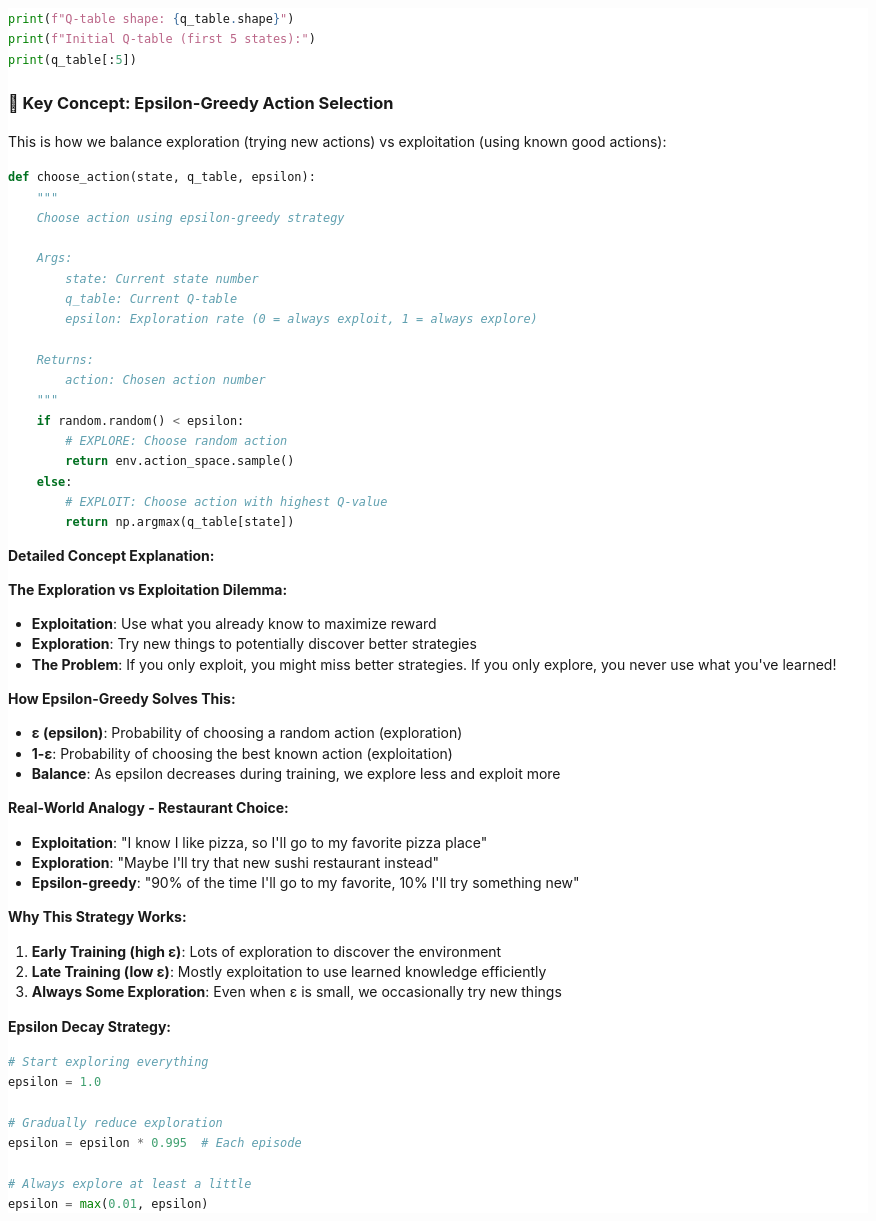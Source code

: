 ```python
print(f"Q-table shape: {q_table.shape}")
print(f"Initial Q-table (first 5 states):")
print(q_table[:5])
```

### 🔑 Key Concept: Epsilon-Greedy Action Selection

This is how we balance exploration (trying new actions) vs exploitation (using known good actions):

```python
def choose_action(state, q_table, epsilon):
    """
    Choose action using epsilon-greedy strategy

    Args:
        state: Current state number
        q_table: Current Q-table
        epsilon: Exploration rate (0 = always exploit, 1 = always explore)

    Returns:
        action: Chosen action number
    """
    if random.random() < epsilon:
        # EXPLORE: Choose random action
        return env.action_space.sample()
    else:
        # EXPLOIT: Choose action with highest Q-value
        return np.argmax(q_table[state])
```

**Detailed Concept Explanation:**

**The Exploration vs Exploitation Dilemma:**
- **Exploitation**: Use what you already know to maximize reward
- **Exploration**: Try new things to potentially discover better strategies
- **The Problem**: If you only exploit, you might miss better strategies. If you only explore, you never use what you've learned!

**How Epsilon-Greedy Solves This:**
- **ε (epsilon)**: Probability of choosing a random action (exploration)
- **1-ε**: Probability of choosing the best known action (exploitation)
- **Balance**: As epsilon decreases during training, we explore less and exploit more

**Real-World Analogy - Restaurant Choice:**
- **Exploitation**: "I know I like pizza, so I'll go to my favorite pizza place"
- **Exploration**: "Maybe I'll try that new sushi restaurant instead"
- **Epsilon-greedy**: "90% of the time I'll go to my favorite, 10% I'll try something new"

**Why This Strategy Works:**
1. **Early Training (high ε)**: Lots of exploration to discover the environment
2. **Late Training (low ε)**: Mostly exploitation to use learned knowledge efficiently
3. **Always Some Exploration**: Even when ε is small, we occasionally try new things

**Epsilon Decay Strategy:**
```python
# Start exploring everything
epsilon = 1.0

# Gradually reduce exploration
epsilon = epsilon * 0.995  # Each episode

# Always explore at least a little
epsilon = max(0.01, epsilon)
```
